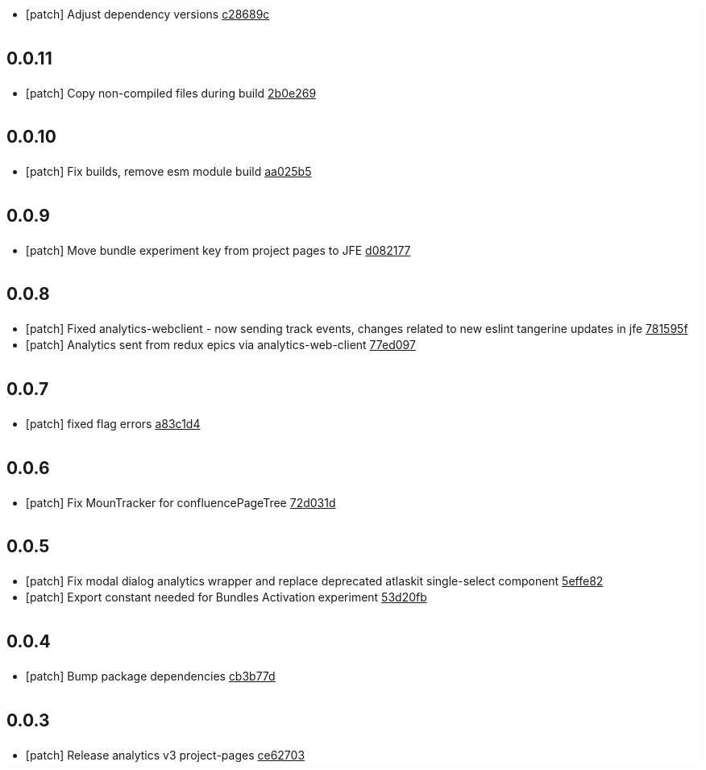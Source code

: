 - [patch] Adjust dependency versions [c28689c](c28689c)

## 0.0.11

- [patch] Copy non-compiled files during build [2b0e269](2b0e269)

## 0.0.10

- [patch] Fix builds, remove esm module build [aa025b5](aa025b5)

## 0.0.9

- [patch] Move bundle experiment key from project pages to JFE [d082177](d082177)

## 0.0.8

- [patch] Fixed analytics-webclient - now sending track events, changes related to new eslint tangerine updates in jfe [781595f](781595f)
- [patch] Analytics sent from redux epics via analytics-web-client [77ed097](77ed097)

## 0.0.7

- [patch] fixed flag errors [a83c1d4](a83c1d4)

## 0.0.6

- [patch] Fix MounTracker for confluencePageTree [72d031d](72d031d)

## 0.0.5

- [patch] Fix modal dialog analytics wrapper and replace deprecated atlaskit single-select component [5effe82](5effe82)
- [patch] Export constant needed for Bundles Activation experiment [53d20fb](53d20fb)

## 0.0.4

- [patch] Bump package dependencies [cb3b77d](cb3b77d)

## 0.0.3

- [patch] Release analytics v3 project-pages [ce62703](ce62703)
